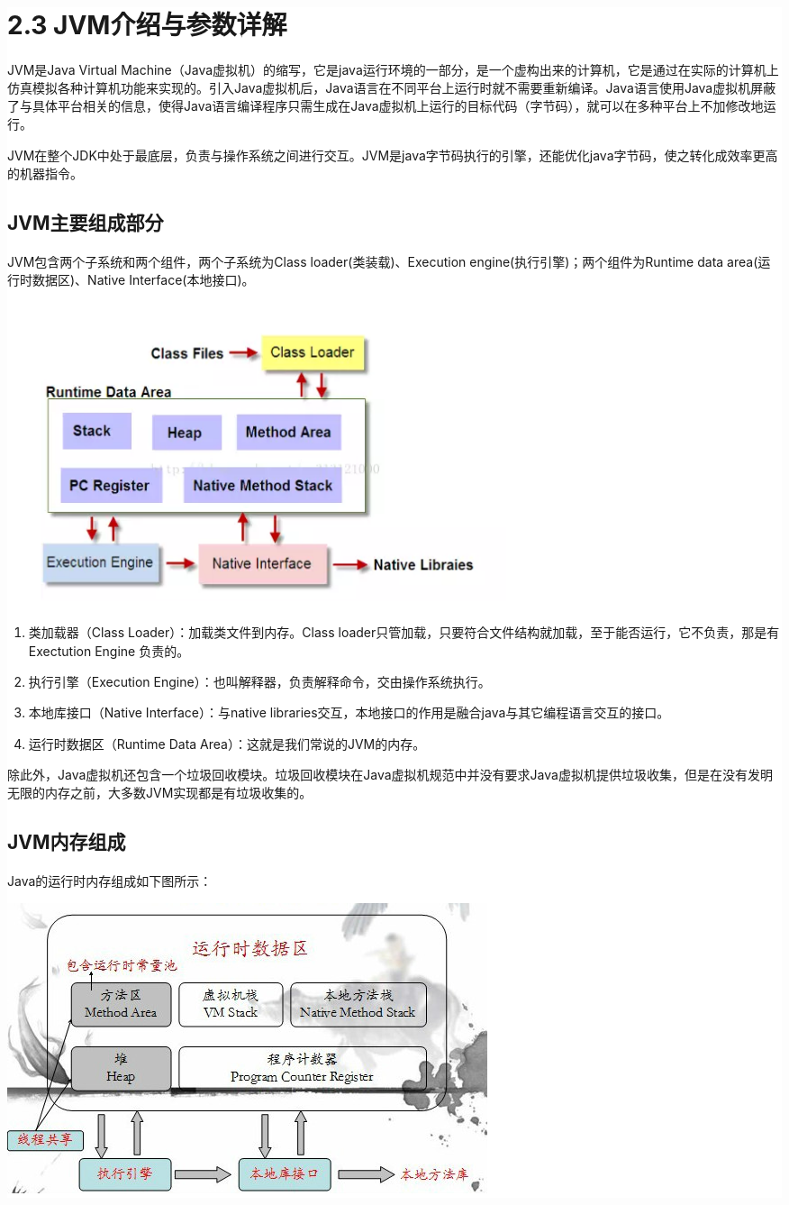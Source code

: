 # 2.3 JVM介绍与参数详解
JVM是Java Virtual Machine（Java虚拟机）的缩写，它是java运行环境的一部分，是一个虚构出来的计算机，它是通过在实际的计算机上仿真模拟各种计算机功能来实现的。引入Java虚拟机后，Java语言在不同平台上运行时就不需要重新编译。Java语言使用Java虚拟机屏蔽了与具体平台相关的信息，使得Java语言编译程序只需生成在Java虚拟机上运行的目标代码（字节码），就可以在多种平台上不加修改地运行。

JVM在整个JDK中处于最底层，负责与操作系统之间进行交互。JVM是java字节码执行的引擎，还能优化java字节码，使之转化成效率更高的机器指令。
## **JVM主要组成部分**

JVM包含两个子系统和两个组件，两个子系统为Class loader(类装载)、Execution engine(执行引擎)；两个组件为Runtime data area(运行时数据区)、Native Interface(本地接口)。

![](./static/jvm_component.png)

1. 类加载器（Class Loader）：加载类文件到内存。Class loader只管加载，只要符合文件结构就加载，至于能否运行，它不负责，那是有Exectution Engine 负责的。

2. 执行引擎（Execution Engine）：也叫解释器，负责解释命令，交由操作系统执行。

3. 本地库接口（Native Interface）：与native libraries交互，本地接口的作用是融合java与其它编程语言交互的接口。

4. 运行时数据区（Runtime Data Area）：这就是我们常说的JVM的内存。

  除此外，Java虚拟机还包含一个垃圾回收模块。垃圾回收模块在Java虚拟机规范中并没有要求Java虚拟机提供垃圾收集，但是在没有发明无限的内存之前，大多数JVM实现都是有垃圾收集的。

## **JVM内存组成**

Java的运行时内存组成如下图所示：

![](./static/java-runtime-memory.jpg)
